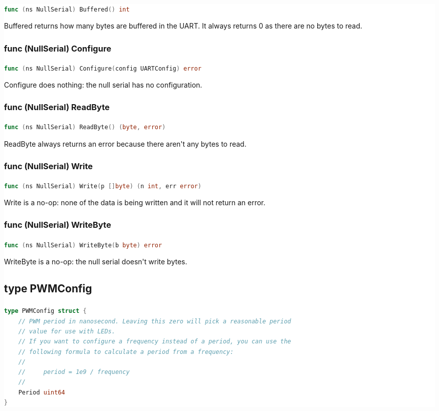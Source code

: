 ```go
func (ns NullSerial) Buffered() int
```

Buffered returns how many bytes are buffered in the UART. It always returns 0
as there are no bytes to read.


### func (NullSerial) Configure

```go
func (ns NullSerial) Configure(config UARTConfig) error
```

Configure does nothing: the null serial has no configuration.


### func (NullSerial) ReadByte

```go
func (ns NullSerial) ReadByte() (byte, error)
```

ReadByte always returns an error because there aren't any bytes to read.


### func (NullSerial) Write

```go
func (ns NullSerial) Write(p []byte) (n int, err error)
```

Write is a no-op: none of the data is being written and it will not return an
error.


### func (NullSerial) WriteByte

```go
func (ns NullSerial) WriteByte(b byte) error
```

WriteByte is a no-op: the null serial doesn't write bytes.




## type PWMConfig

```go
type PWMConfig struct {
	// PWM period in nanosecond. Leaving this zero will pick a reasonable period
	// value for use with LEDs.
	// If you want to configure a frequency instead of a period, you can use the
	// following formula to calculate a period from a frequency:
	//
	//     period = 1e9 / frequency
	//
	Period uint64
}
```
